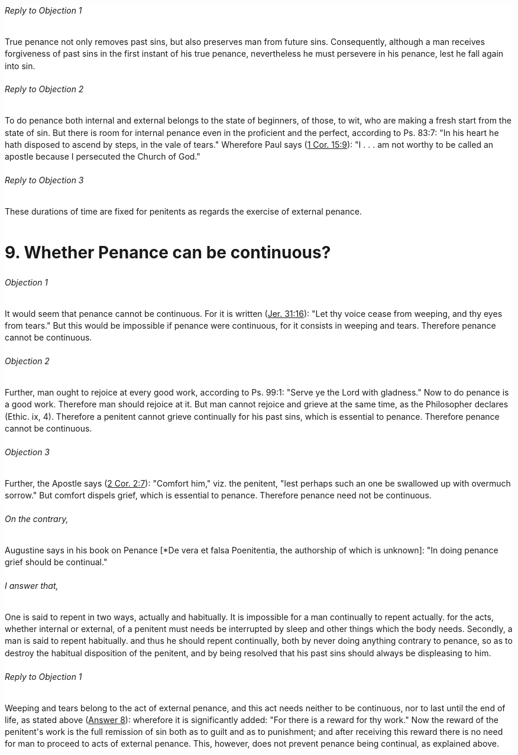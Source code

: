###### Reply to Objection 1
True penance not only removes past sins, but also preserves man from future sins. Consequently, although a man receives forgiveness of past sins in the first instant of his true penance, nevertheless he must persevere in his penance, lest he fall again into sin.  

###### Reply to Objection 2
To do penance both internal and external belongs to the state of beginners, of those, to wit, who are making a fresh start from the state of sin. But there is room for internal penance even in the proficient and the perfect, according to Ps. 83:7: "In his heart he hath disposed to ascend by steps, in the vale of tears." Wherefore Paul says ([1 Cor. 15:9](http://bible.gospelcom.net/bible?1+Cor++15:9)): "I . . . am not worthy to be called an apostle because I persecuted the Church of God."  

###### Reply to Objection 3
These durations of time are fixed for penitents as regards the exercise of external penance.  




# 9. Whether Penance can be continuous? 

###### Objection 1
It would seem that penance cannot be continuous. For it is written ([Jer. 31:16](http://bible.gospelcom.net/bible?Jer++31:16)): "Let thy voice cease from weeping, and thy eyes from tears." But this would be impossible if penance were continuous, for it consists in weeping and tears. Therefore penance cannot be continuous.  

###### Objection 2
Further, man ought to rejoice at every good work, according to Ps. 99:1: "Serve ye the Lord with gladness." Now to do penance is a good work. Therefore man should rejoice at it. But man cannot rejoice and grieve at the same time, as the Philosopher declares (Ethic. ix, 4). Therefore a penitent cannot grieve continually for his past sins, which is essential to penance. Therefore penance cannot be continuous.

###### Objection 3
Further, the Apostle says ([2 Cor. 2:7](http://bible.gospelcom.net/bible?2+Cor++2:7)): "Comfort him," viz. the penitent, "lest perhaps such an one be swallowed up with overmuch sorrow." But comfort dispels grief, which is essential to penance. Therefore penance need not be continuous.  

###### On the contrary,
Augustine says in his book on Penance \[\*De vera et falsa Poenitentia, the authorship of which is unknown\]: "In doing penance grief should be continual."  

###### I answer that,
One is said to repent in two ways, actually and habitually. It is impossible for a man continually to repent actually. for the acts, whether internal or external, of a penitent must needs be interrupted by sleep and other things which the body needs. Secondly, a man is said to repent habitually. and thus he should repent continually, both by never doing anything contrary to penance, so as to destroy the habitual disposition of the penitent, and by being resolved that his past sins should always be displeasing to him.  

###### Reply to Objection 1
Weeping and tears belong to the act of external penance, and this act needs neither to be continuous, nor to last until the end of life, as stated above ([Answer 8](#8.%20Whether%20Penance%20should%20last%20till%20the%20end%20of%20life?%20)): wherefore it is significantly added: "For there is a reward for thy work." Now the reward of the penitent's work is the full remission of sin both as to guilt and as to punishment; and after receiving this reward there is no need for man to proceed to acts of external penance. This, however, does not prevent penance being continual, as explained above.  
